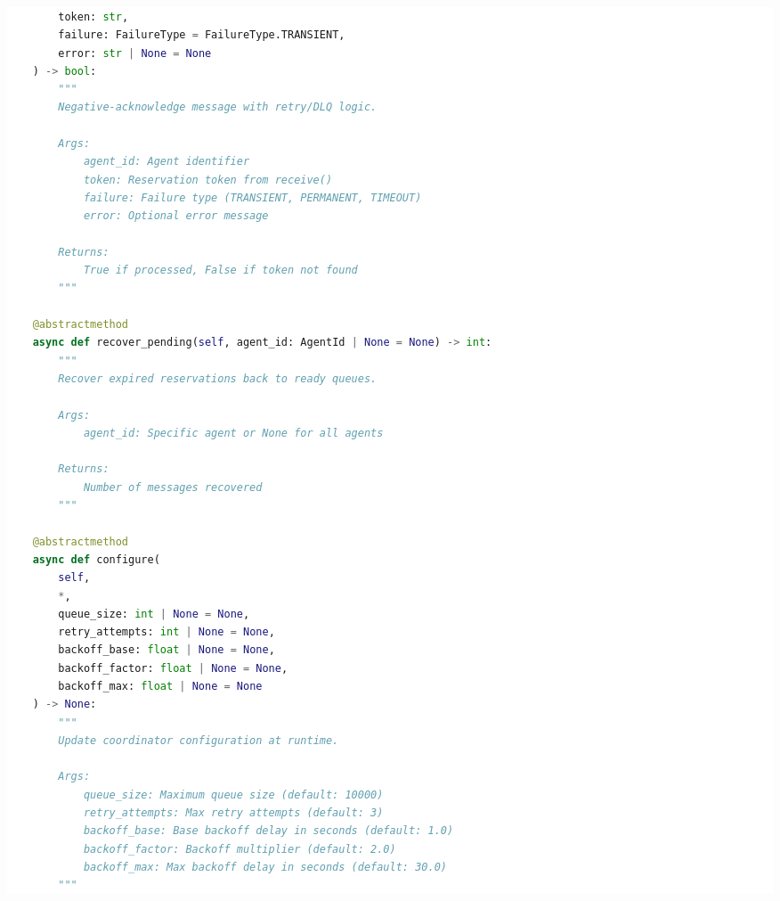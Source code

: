 ```python
        token: str,
        failure: FailureType = FailureType.TRANSIENT,
        error: str | None = None
    ) -> bool:
        """
        Negative-acknowledge message with retry/DLQ logic.
        
        Args:
            agent_id: Agent identifier
            token: Reservation token from receive()
            failure: Failure type (TRANSIENT, PERMANENT, TIMEOUT)
            error: Optional error message
            
        Returns:
            True if processed, False if token not found
        """
    
    @abstractmethod
    async def recover_pending(self, agent_id: AgentId | None = None) -> int:
        """
        Recover expired reservations back to ready queues.
        
        Args:
            agent_id: Specific agent or None for all agents
            
        Returns:
            Number of messages recovered
        """
    
    @abstractmethod
    async def configure(
        self,
        *,
        queue_size: int | None = None,
        retry_attempts: int | None = None,
        backoff_base: float | None = None,
        backoff_factor: float | None = None,
        backoff_max: float | None = None
    ) -> None:
        """
        Update coordinator configuration at runtime.
        
        Args:
            queue_size: Maximum queue size (default: 10000)
            retry_attempts: Max retry attempts (default: 3)
            backoff_base: Base backoff delay in seconds (default: 1.0)
            backoff_factor: Backoff multiplier (default: 2.0)
            backoff_max: Max backoff delay in seconds (default: 30.0)
        """
```
